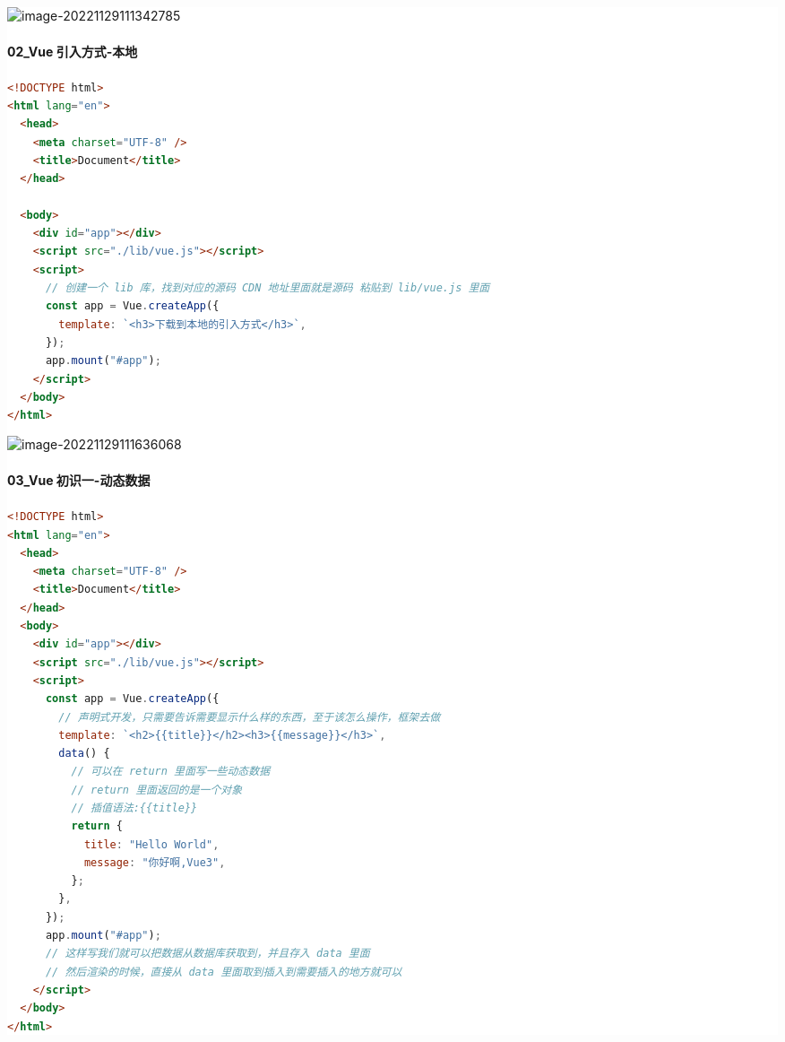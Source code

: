 ![image-20221129111342785](https://github.com/Q7Long/images/blob/master/qlBlog_images/Vue%E5%9F%BA%E7%A1%80/01_Vue3%E5%92%8CVue3%E5%BC%80%E5%8F%91%E4%BD%93%E9%AA%8C.assets/image-20221129111342785.png?raw=true)

#### 02_Vue 引入方式-本地

```html
<!DOCTYPE html>
<html lang="en">
  <head>
    <meta charset="UTF-8" />
    <title>Document</title>
  </head>

  <body>
    <div id="app"></div>
    <script src="./lib/vue.js"></script>
    <script>
      // 创建一个 lib 库，找到对应的源码 CDN 地址里面就是源码 粘贴到 lib/vue.js 里面
      const app = Vue.createApp({
        template: `<h3>下载到本地的引入方式</h3>`,
      });
      app.mount("#app");
    </script>
  </body>
</html>
```

![image-20221129111636068](https://github.com/Q7Long/images/blob/master/qlBlog_images/Vue%E5%9F%BA%E7%A1%80/01_Vue3%E5%92%8CVue3%E5%BC%80%E5%8F%91%E4%BD%93%E9%AA%8C.assets/image-20221129111636068.png?raw=true)

#### 03_Vue 初识一-动态数据

```html
<!DOCTYPE html>
<html lang="en">
  <head>
    <meta charset="UTF-8" />
    <title>Document</title>
  </head>
  <body>
    <div id="app"></div>
    <script src="./lib/vue.js"></script>
    <script>
      const app = Vue.createApp({
        // 声明式开发，只需要告诉需要显示什么样的东西，至于该怎么操作，框架去做
        template: `<h2>{{title}}</h2><h3>{{message}}</h3>`,
        data() {
          // 可以在 return 里面写一些动态数据
          // return 里面返回的是一个对象
          // 插值语法:{{title}}
          return {
            title: "Hello World",
            message: "你好啊,Vue3",
          };
        },
      });
      app.mount("#app");
      // 这样写我们就可以把数据从数据库获取到，并且存入 data 里面
      // 然后渲染的时候，直接从 data 里面取到插入到需要插入的地方就可以
    </script>
  </body>
</html>
```
